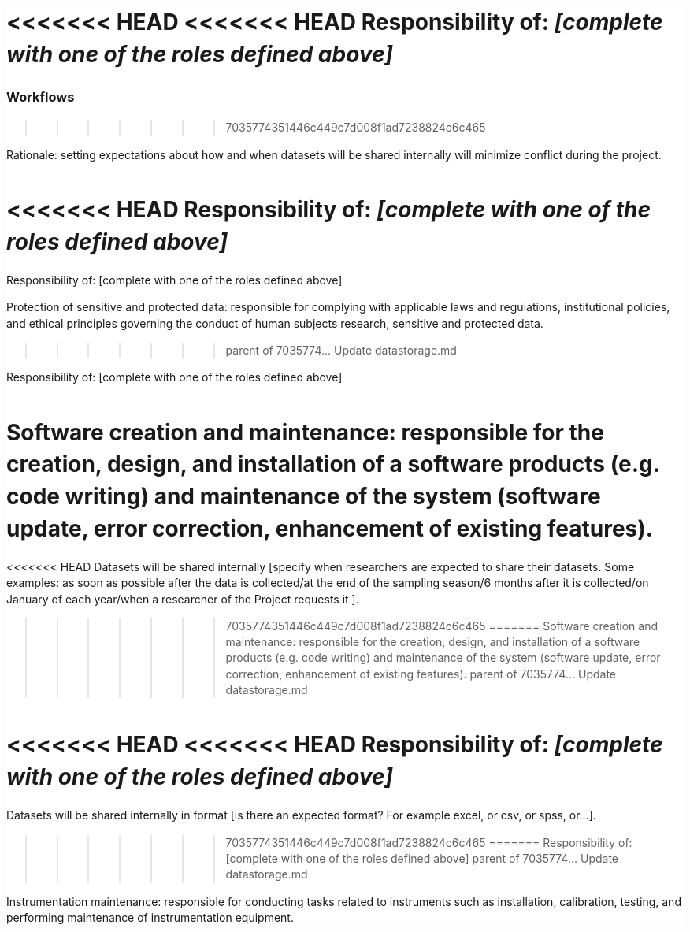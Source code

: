 
<<<<<<< HEAD
<<<<<<< HEAD
Responsibility of: *[complete with one of the roles defined above]*
=======
### Workflows
>>>>>>> 7035774351446c449c7d008f1ad7238824c6c465


Rationale: setting expectations about how and when datasets will be shared internally will minimize conflict during the project.

<<<<<<< HEAD
Responsibility of: *[complete with one of the roles defined above]*
=======
Responsibility of: [complete with one of the roles defined above]

Protection of sensitive and protected data: responsible for complying with applicable laws and regulations, institutional policies, and ethical principles governing the conduct of human subjects research, sensitive and protected data.

>>>>>>> parent of 7035774... Update datastorage.md

Responsibility of: [complete with one of the roles defined above]

Software creation and maintenance: responsible for the creation, design, and installation of a software products (e.g. code writing) and maintenance of the system (software update, error correction, enhancement of existing features).
=======


<<<<<<< HEAD
Datasets will be shared internally             [specify when researchers are expected to share their datasets. Some examples: as soon as possible after the data is collected/at the end of the sampling season/6 months after it is collected/on January of each year/when a researcher of the Project requests it ].
>>>>>>> 7035774351446c449c7d008f1ad7238824c6c465
=======
Software creation and maintenance: responsible for the creation, design, and installation of a software products (e.g. code writing) and maintenance of the system (software update, error correction, enhancement of existing features). 
>>>>>>> parent of 7035774... Update datastorage.md


<<<<<<< HEAD
<<<<<<< HEAD
Responsibility of: *[complete with one of the roles defined above]*
=======
Datasets will be shared internally in                   format [is there an expected format? For example excel, or csv, or spss, or…].
>>>>>>> 7035774351446c449c7d008f1ad7238824c6c465
=======
Responsibility of: [complete with one of the roles defined above]
>>>>>>> parent of 7035774... Update datastorage.md


Instrumentation maintenance: responsible for conducting tasks related to instruments such as installation, calibration, testing, and performing maintenance of instrumentation equipment.
